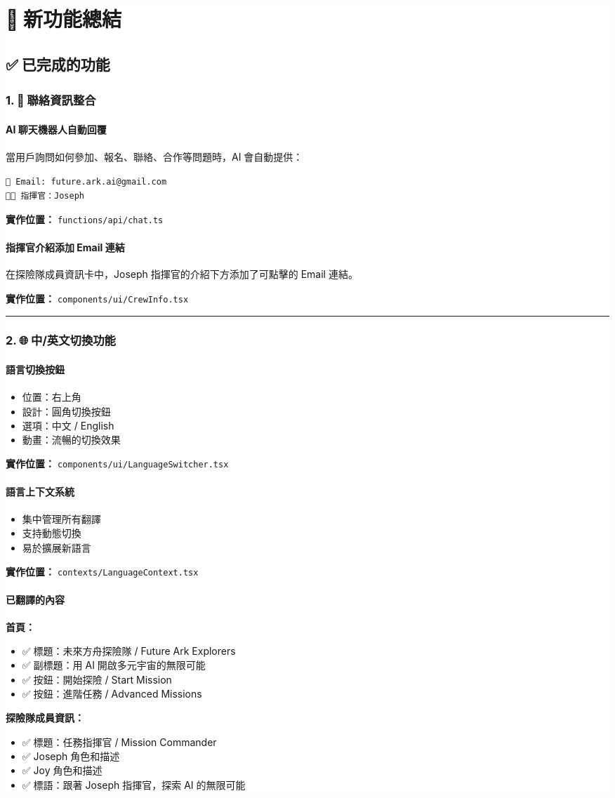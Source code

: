 # 🎉 新功能總結

## ✅ 已完成的功能

### 1. 📧 聯絡資訊整合

#### AI 聊天機器人自動回覆
當用戶詢問如何參加、報名、聯絡、合作等問題時，AI 會自動提供：
```
📧 Email: future.ark.ai@gmail.com
👨‍🚀 指揮官：Joseph
```

**實作位置：** `functions/api/chat.ts`

#### 指揮官介紹添加 Email 連結
在探險隊成員資訊卡中，Joseph 指揮官的介紹下方添加了可點擊的 Email 連結。

**實作位置：** `components/ui/CrewInfo.tsx`

---

### 2. 🌐 中/英文切換功能

#### 語言切換按鈕
- 位置：右上角
- 設計：圓角切換按鈕
- 選項：中文 / English
- 動畫：流暢的切換效果

**實作位置：** `components/ui/LanguageSwitcher.tsx`

#### 語言上下文系統
- 集中管理所有翻譯
- 支持動態切換
- 易於擴展新語言

**實作位置：** `contexts/LanguageContext.tsx`

#### 已翻譯的內容

**首頁：**
- ✅ 標題：未來方舟探險隊 / Future Ark Explorers
- ✅ 副標題：用 AI 開啟多元宇宙的無限可能
- ✅ 按鈕：開始探險 / Start Mission
- ✅ 按鈕：進階任務 / Advanced Missions

**探險隊成員資訊：**
- ✅ 標題：任務指揮官 / Mission Commander
- ✅ Joseph 角色和描述
- ✅ Joy 角色和描述
- ✅ 標語：跟著 Joseph 指揮官，探索 AI 的無限可能
